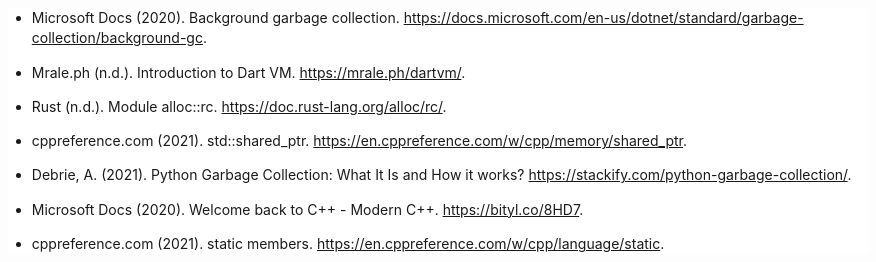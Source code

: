 - Microsoft Docs (2020). Background garbage collection. https://docs.microsoft.com/en-us/dotnet/standard/garbage-collection/background-gc.

- Mrale.ph (n.d.). Introduction to Dart VM. https://mrale.ph/dartvm/.

- Rust (n.d.). Module alloc::rc. https://doc.rust-lang.org/alloc/rc/.

- cppreference.com (2021). std::shared_ptr. https://en.cppreference.com/w/cpp/memory/shared_ptr.

- Debrie, A. (2021). Python Garbage Collection: What It Is and How it works? https://stackify.com/python-garbage-collection/. 

- Microsoft Docs (2020).  Welcome back to C++ - Modern C++. https://bityl.co/8HD7.  

- cppreference.com (2021). static members. https://en.cppreference.com/w/cpp/language/static.
